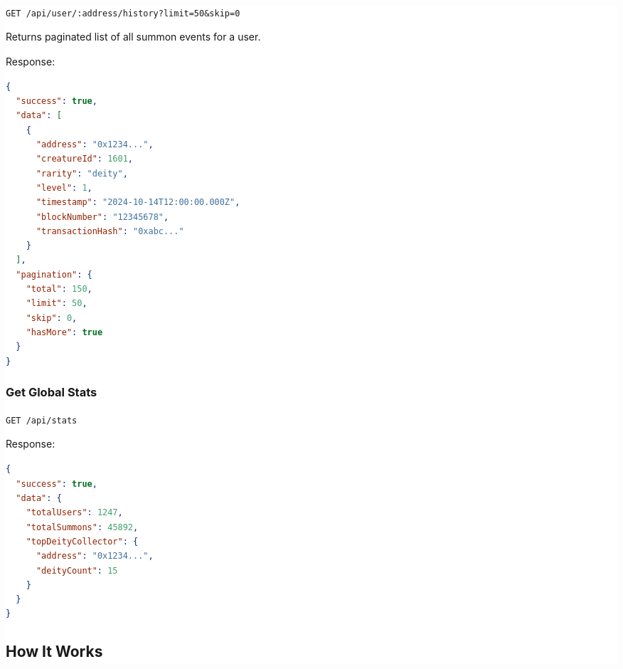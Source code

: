 ```
GET /api/user/:address/history?limit=50&skip=0
```

Returns paginated list of all summon events for a user.

Response:

```json
{
  "success": true,
  "data": [
    {
      "address": "0x1234...",
      "creatureId": 1601,
      "rarity": "deity",
      "level": 1,
      "timestamp": "2024-10-14T12:00:00.000Z",
      "blockNumber": "12345678",
      "transactionHash": "0xabc..."
    }
  ],
  "pagination": {
    "total": 150,
    "limit": 50,
    "skip": 0,
    "hasMore": true
  }
}
```

### Get Global Stats

```
GET /api/stats
```

Response:

```json
{
  "success": true,
  "data": {
    "totalUsers": 1247,
    "totalSummons": 45892,
    "topDeityCollector": {
      "address": "0x1234...",
      "deityCount": 15
    }
  }
}
```

## How It Works
